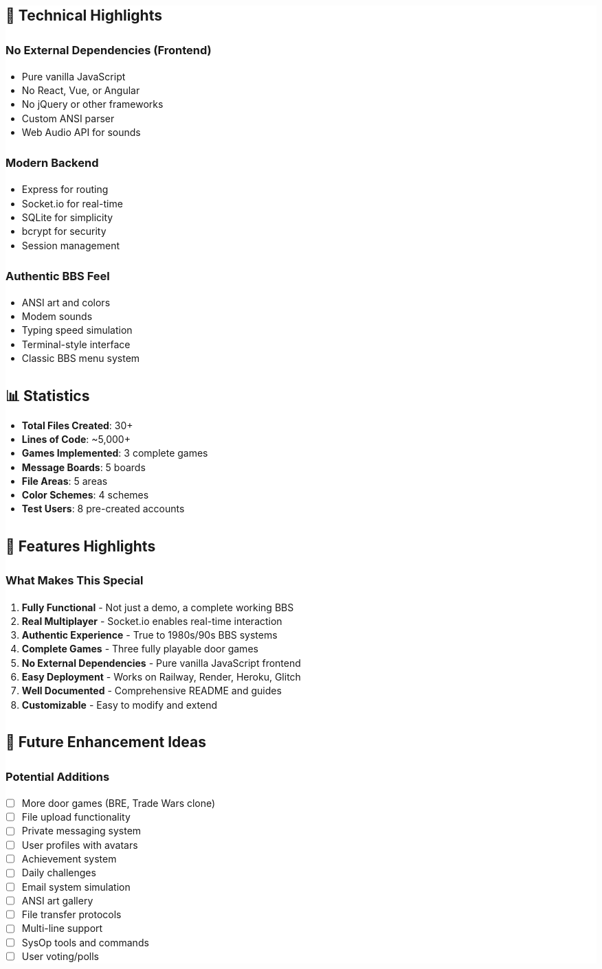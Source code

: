 ## 🔧 Technical Highlights

### No External Dependencies (Frontend)
- Pure vanilla JavaScript
- No React, Vue, or Angular
- No jQuery or other frameworks
- Custom ANSI parser
- Web Audio API for sounds

### Modern Backend
- Express for routing
- Socket.io for real-time
- SQLite for simplicity
- bcrypt for security
- Session management

### Authentic BBS Feel
- ANSI art and colors
- Modem sounds
- Typing speed simulation
- Terminal-style interface
- Classic BBS menu system

## 📊 Statistics

- **Total Files Created**: 30+
- **Lines of Code**: ~5,000+
- **Games Implemented**: 3 complete games
- **Message Boards**: 5 boards
- **File Areas**: 5 areas
- **Color Schemes**: 4 schemes
- **Test Users**: 8 pre-created accounts

## 🎉 Features Highlights

### What Makes This Special
1. **Fully Functional** - Not just a demo, a complete working BBS
2. **Real Multiplayer** - Socket.io enables real-time interaction
3. **Authentic Experience** - True to 1980s/90s BBS systems
4. **Complete Games** - Three fully playable door games
5. **No External Dependencies** - Pure vanilla JavaScript frontend
6. **Easy Deployment** - Works on Railway, Render, Heroku, Glitch
7. **Well Documented** - Comprehensive README and guides
8. **Customizable** - Easy to modify and extend

## 🔮 Future Enhancement Ideas

### Potential Additions
- [ ] More door games (BRE, Trade Wars clone)
- [ ] File upload functionality
- [ ] Private messaging system
- [ ] User profiles with avatars
- [ ] Achievement system
- [ ] Daily challenges
- [ ] Email system simulation
- [ ] ANSI art gallery
- [ ] File transfer protocols
- [ ] Multi-line support
- [ ] SysOp tools and commands
- [ ] User voting/polls